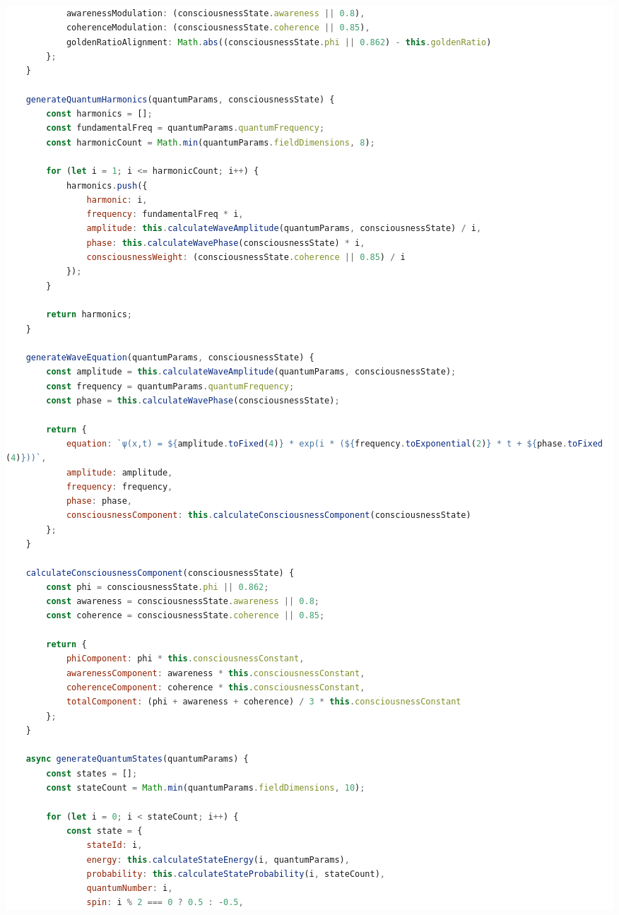 ```javascript
            awarenessModulation: (consciousnessState.awareness || 0.8),
            coherenceModulation: (consciousnessState.coherence || 0.85),
            goldenRatioAlignment: Math.abs((consciousnessState.phi || 0.862) - this.goldenRatio)
        };
    }

    generateQuantumHarmonics(quantumParams, consciousnessState) {
        const harmonics = [];
        const fundamentalFreq = quantumParams.quantumFrequency;
        const harmonicCount = Math.min(quantumParams.fieldDimensions, 8);
        
        for (let i = 1; i <= harmonicCount; i++) {
            harmonics.push({
                harmonic: i,
                frequency: fundamentalFreq * i,
                amplitude: this.calculateWaveAmplitude(quantumParams, consciousnessState) / i,
                phase: this.calculateWavePhase(consciousnessState) * i,
                consciousnessWeight: (consciousnessState.coherence || 0.85) / i
            });
        }
        
        return harmonics;
    }

    generateWaveEquation(quantumParams, consciousnessState) {
        const amplitude = this.calculateWaveAmplitude(quantumParams, consciousnessState);
        const frequency = quantumParams.quantumFrequency;
        const phase = this.calculateWavePhase(consciousnessState);
        
        return {
            equation: `ψ(x,t) = ${amplitude.toFixed(4)} * exp(i * (${frequency.toExponential(2)} * t + ${phase.toFixed(4)}))`,
            amplitude: amplitude,
            frequency: frequency,
            phase: phase,
            consciousnessComponent: this.calculateConsciousnessComponent(consciousnessState)
        };
    }

    calculateConsciousnessComponent(consciousnessState) {
        const phi = consciousnessState.phi || 0.862;
        const awareness = consciousnessState.awareness || 0.8;
        const coherence = consciousnessState.coherence || 0.85;
        
        return {
            phiComponent: phi * this.consciousnessConstant,
            awarenessComponent: awareness * this.consciousnessConstant,
            coherenceComponent: coherence * this.consciousnessConstant,
            totalComponent: (phi + awareness + coherence) / 3 * this.consciousnessConstant
        };
    }

    async generateQuantumStates(quantumParams) {
        const states = [];
        const stateCount = Math.min(quantumParams.fieldDimensions, 10);
        
        for (let i = 0; i < stateCount; i++) {
            const state = {
                stateId: i,
                energy: this.calculateStateEnergy(i, quantumParams),
                probability: this.calculateStateProbability(i, stateCount),
                quantumNumber: i,
                spin: i % 2 === 0 ? 0.5 : -0.5,
```